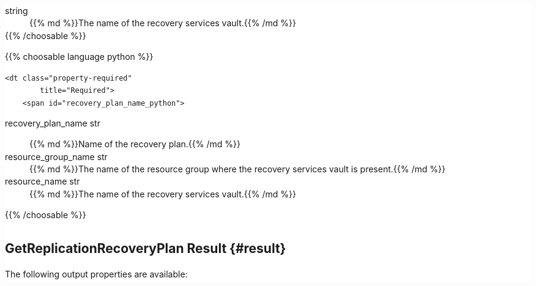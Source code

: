 </span>
        <span class="property-indicator"></span>
        <span class="property-type">string</span>
    </dt>
    <dd>{{% md %}}The name of the recovery services vault.{{% /md %}}</dd>
</dl>
{{% /choosable %}}

{{% choosable language python %}}
<dl class="resources-properties">

    <dt class="property-required"
            title="Required">
        <span id="recovery_plan_name_python">
<a href="#recovery_plan_name_python" style="color: inherit; text-decoration: inherit;">recovery_<wbr>plan_<wbr>name</a>
</span>
        <span class="property-indicator"></span>
        <span class="property-type">str</span>
    </dt>
    <dd>{{% md %}}Name of the recovery plan.{{% /md %}}</dd>
    <dt class="property-required"
            title="Required">
        <span id="resource_group_name_python">
<a href="#resource_group_name_python" style="color: inherit; text-decoration: inherit;">resource_<wbr>group_<wbr>name</a>
</span>
        <span class="property-indicator"></span>
        <span class="property-type">str</span>
    </dt>
    <dd>{{% md %}}The name of the resource group where the recovery services vault is present.{{% /md %}}</dd>
    <dt class="property-required"
            title="Required">
        <span id="resource_name_python">
<a href="#resource_name_python" style="color: inherit; text-decoration: inherit;">resource_<wbr>name</a>
</span>
        <span class="property-indicator"></span>
        <span class="property-type">str</span>
    </dt>
    <dd>{{% md %}}The name of the recovery services vault.{{% /md %}}</dd>
</dl>
{{% /choosable %}}




## GetReplicationRecoveryPlan Result {#result}

The following output properties are available:



